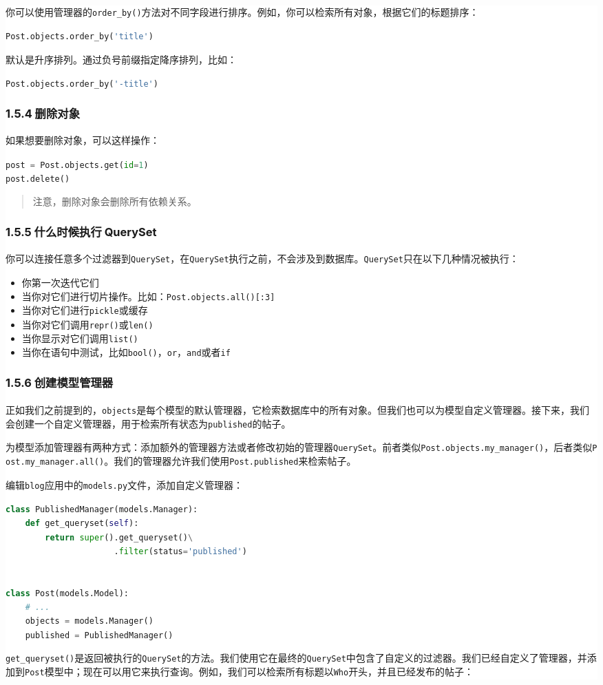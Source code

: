你可以使用管理器的`order_by()`方法对不同字段进行排序。例如，你可以检索所有对象，根据它们的标题排序：

```py
Post.objects.order_by('title')
```

默认是升序排列。通过负号前缀指定降序排列，比如：

```py
Post.objects.order_by('-title')
```

### 1.5.4 删除对象

如果想要删除对象，可以这样操作：

```py
post = Post.objects.get(id=1)
post.delete()
```

> 注意，删除对象会删除所有依赖关系。

### 1.5.5 什么时候执行 QuerySet

你可以连接任意多个过滤器到`QuerySet`，在`QuerySet`执行之前，不会涉及到数据库。`QuerySet`只在以下几种情况被执行：

- 你第一次迭代它们
- 当你对它们进行切片操作。比如：`Post.objects.all()[:3]`
- 当你对它们进行`pickle`或缓存
- 当你对它们调用`repr()`或`len()`
- 当你显示对它们调用`list()`
- 当你在语句中测试，比如`bool()`，`or`，`and`或者`if`

### 1.5.6 创建模型管理器

正如我们之前提到的，`objects`是每个模型的默认管理器，它检索数据库中的所有对象。但我们也可以为模型自定义管理器。接下来，我们会创建一个自定义管理器，用于检索所有状态为`published`的帖子。

为模型添加管理器有两种方式：添加额外的管理器方法或者修改初始的管理器`QuerySet`。前者类似`Post.objects.my_manager()`，后者类似`Post.my_manager.all()`。我们的管理器允许我们使用`Post.published`来检索帖子。

编辑`blog`应用中的`models.py`文件，添加自定义管理器：

```py
class PublishedManager(models.Manager):
    def get_queryset(self):
        return super().get_queryset()\
                      .filter(status='published')


class Post(models.Model):
    # ...
    objects = models.Manager()
    published = PublishedManager()
```

`get_queryset()`是返回被执行的`QuerySet`的方法。我们使用它在最终的`QuerySet`中包含了自定义的过滤器。我们已经自定义了管理器，并添加到`Post`模型中；现在可以用它来执行查询。例如，我们可以检索所有标题以`Who`开头，并且已经发布的帖子：
